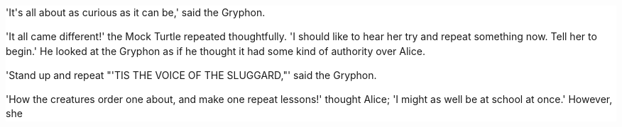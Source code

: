 'It's all about as curious as it can be,' said the Gryphon.

'It all came different!' the Mock Turtle repeated thoughtfully. 'I
should like to hear her try and repeat something now. Tell her to
begin.' He looked at the Gryphon as if he thought it had some kind of
authority over Alice.

'Stand up and repeat "'TIS THE VOICE OF THE SLUGGARD,"' said the
Gryphon.

'How the creatures order one about, and make one repeat lessons!'
thought Alice; 'I might as well be at school at once.' However, she
